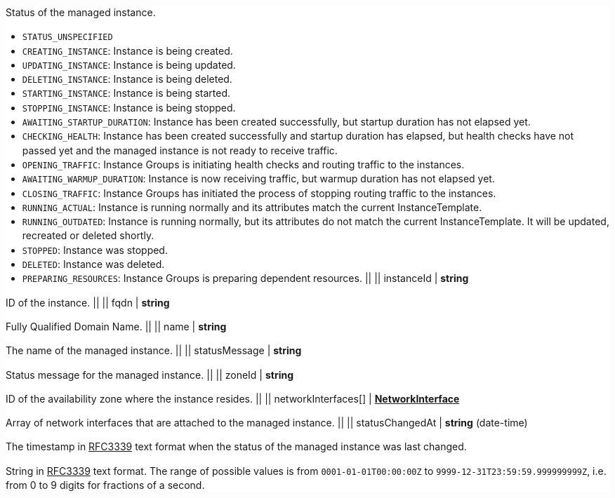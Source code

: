Status of the managed instance.

- `STATUS_UNSPECIFIED`
- `CREATING_INSTANCE`: Instance is being created.
- `UPDATING_INSTANCE`: Instance is being updated.
- `DELETING_INSTANCE`: Instance is being deleted.
- `STARTING_INSTANCE`: Instance is being started.
- `STOPPING_INSTANCE`: Instance is being stopped.
- `AWAITING_STARTUP_DURATION`: Instance has been created successfully, but startup duration has not elapsed yet.
- `CHECKING_HEALTH`: Instance has been created successfully and startup duration has elapsed, but health checks have not passed yet and the managed instance is not ready to receive traffic.
- `OPENING_TRAFFIC`: Instance Groups is initiating health checks and routing traffic to the instances.
- `AWAITING_WARMUP_DURATION`: Instance is now receiving traffic, but warmup duration has not elapsed yet.
- `CLOSING_TRAFFIC`: Instance Groups has initiated the process of stopping routing traffic to the instances.
- `RUNNING_ACTUAL`: Instance is running normally and its attributes match the current InstanceTemplate.
- `RUNNING_OUTDATED`: Instance is running normally, but its attributes do not match the current InstanceTemplate.
It will be updated, recreated or deleted shortly.
- `STOPPED`: Instance was stopped.
- `DELETED`: Instance was deleted.
- `PREPARING_RESOURCES`: Instance Groups is preparing dependent resources. ||
|| instanceId | **string**

ID of the instance. ||
|| fqdn | **string**

Fully Qualified Domain Name. ||
|| name | **string**

The name of the managed instance. ||
|| statusMessage | **string**

Status message for the managed instance. ||
|| zoneId | **string**

ID of the availability zone where the instance resides. ||
|| networkInterfaces[] | **[NetworkInterface](#yandex.cloud.compute.v1.instancegroup.NetworkInterface)**

Array of network interfaces that are attached to the managed instance. ||
|| statusChangedAt | **string** (date-time)

The timestamp in [RFC3339](https://www.ietf.org/rfc/rfc3339.txt) text format when the status of the managed instance was last changed.

String in [RFC3339](https://www.ietf.org/rfc/rfc3339.txt) text format. The range of possible values is from
`0001-01-01T00:00:00Z` to `9999-12-31T23:59:59.999999999Z`, i.e. from 0 to 9 digits for fractions of a second.
